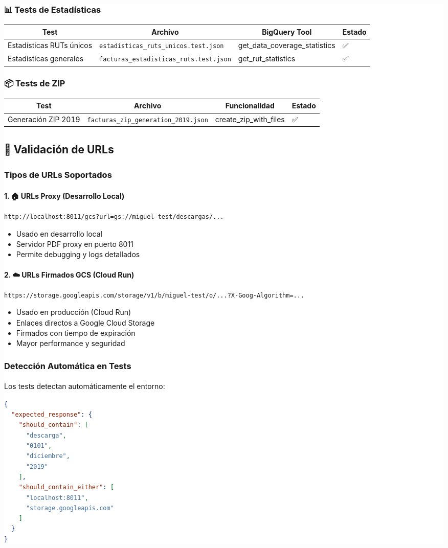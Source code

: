 ### **📊 Tests de Estadísticas**
| Test | Archivo | BigQuery Tool | Estado |
|------|---------|---------------|--------|
| Estadísticas RUTs únicos | `estadisticas_ruts_unicos.test.json` | get_data_coverage_statistics | ✅ |
| Estadísticas generales | `facturas_estadisticas_ruts.test.json` | get_rut_statistics | ✅ |

### **📦 Tests de ZIP**
| Test | Archivo | Funcionalidad | Estado |
|------|---------|---------------|--------|
| Generación ZIP 2019 | `facturas_zip_generation_2019.json` | create_zip_with_files | ✅ |

## 🔗 Validación de URLs

### **Tipos de URLs Soportados**

#### **1. 🏠 URLs Proxy (Desarrollo Local)**
```
http://localhost:8011/gcs?url=gs://miguel-test/descargas/...
```
- Usado en desarrollo local
- Servidor PDF proxy en puerto 8011
- Permite debugging y logs detallados

#### **2. ☁️ URLs Firmados GCS (Cloud Run)**
```
https://storage.googleapis.com/storage/v1/b/miguel-test/o/...?X-Goog-Algorithm=...
```
- Usado en producción (Cloud Run)
- Enlaces directos a Google Cloud Storage
- Firmados con tiempo de expiración
- Mayor performance y seguridad

### **Detección Automática en Tests**

Los tests detectan automáticamente el entorno:

```json
{
  "expected_response": {
    "should_contain": [
      "descarga",
      "0101",
      "diciembre", 
      "2019"
    ],
    "should_contain_either": [
      "localhost:8011",
      "storage.googleapis.com"
    ]
  }
}
```
